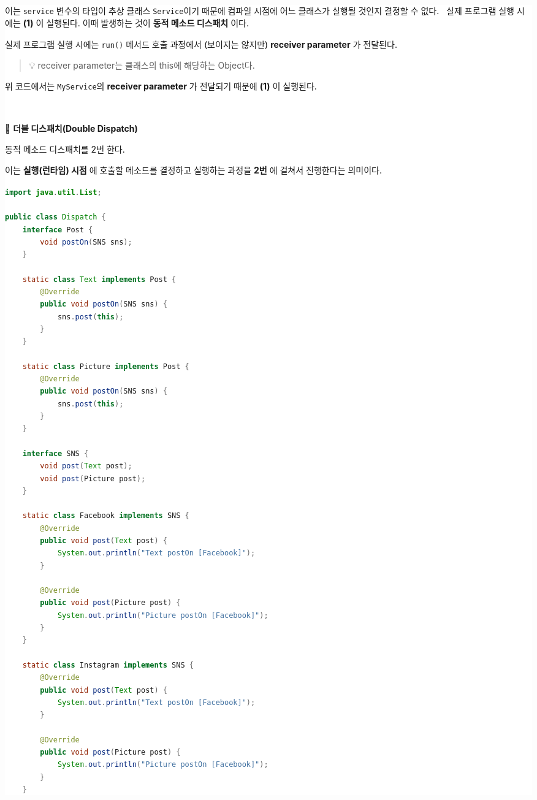 이는 `service` 변수의 타입이 추상 클래스 `Service`이기 때문에 컴파일 시점에 어느 클래스가 실행될 것인지 결정할 수 없다.
 
실제 프로그램 실행 시에는 **(1)** 이 실행된다. 이때 발생하는 것이 **동적 메소드 디스패치** 이다.

실제 프로그램 실행 시에는 `run()` 메서드 호출 과정에서 (보이지는 않지만) **receiver parameter** 가 전달된다.

> 💡 receiver parameter는 클래스의 this에 해당하는 Object다. 

위 코드에서는 `MyService`의 **receiver parameter** 가 전달되기 때문에 **(1)** 이 실행된다.

<br>
 
🍅 **더블 디스패치(Double Dispatch)**

동적 메소드 디스패치를 2번 한다.

이는 **실행(런타임) 시점** 에 호출할 메소드를 결정하고 실행하는 과정을 **2번** 에 걸쳐서 진행한다는 의미이다.

``` java
import java.util.List;

public class Dispatch {
	interface Post {
		void postOn(SNS sns);
	}

	static class Text implements Post {
		@Override
		public void postOn(SNS sns) {
			sns.post(this);
		}
	}

	static class Picture implements Post {
		@Override
		public void postOn(SNS sns) {
			sns.post(this);
		}
	}

	interface SNS {
		void post(Text post);
		void post(Picture post);
	}

	static class Facebook implements SNS {
		@Override
		public void post(Text post) {
			System.out.println("Text postOn [Facebook]");
		}

		@Override
		public void post(Picture post) {
			System.out.println("Picture postOn [Facebook]");
		}
	}

	static class Instagram implements SNS {
		@Override
		public void post(Text post) {
			System.out.println("Text postOn [Facebook]");
		}

		@Override
		public void post(Picture post) {
			System.out.println("Picture postOn [Facebook]");
		}
	}
```
